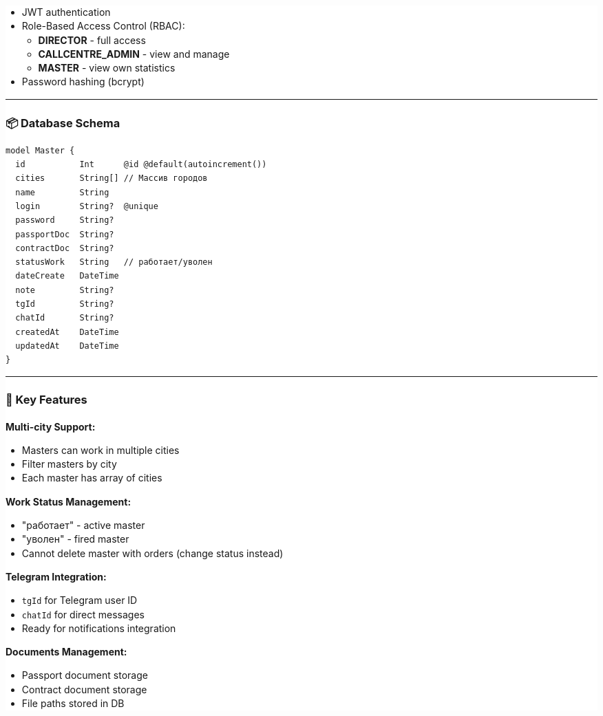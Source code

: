 - JWT authentication
- Role-Based Access Control (RBAC):
  - **DIRECTOR** - full access
  - **CALLCENTRE_ADMIN** - view and manage
  - **MASTER** - view own statistics
- Password hashing (bcrypt)

---

### 📦 Database Schema

```prisma
model Master {
  id           Int      @id @default(autoincrement())
  cities       String[] // Массив городов
  name         String
  login        String?  @unique
  password     String?
  passportDoc  String?
  contractDoc  String?
  statusWork   String   // работает/уволен
  dateCreate   DateTime
  note         String?
  tgId         String?
  chatId       String?
  createdAt    DateTime
  updatedAt    DateTime
}
```

---

### 🎯 Key Features

**Multi-city Support:**
- Masters can work in multiple cities
- Filter masters by city
- Each master has array of cities

**Work Status Management:**
- "работает" - active master
- "уволен" - fired master
- Cannot delete master with orders (change status instead)

**Telegram Integration:**
- `tgId` for Telegram user ID
- `chatId` for direct messages
- Ready for notifications integration

**Documents Management:**
- Passport document storage
- Contract document storage
- File paths stored in DB
